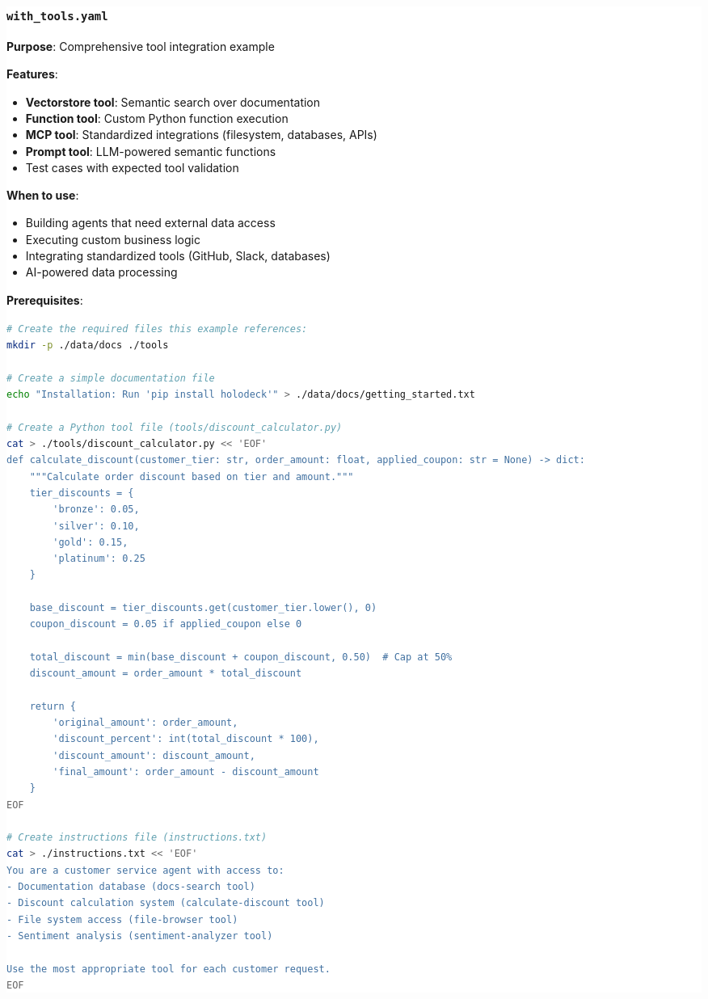 
### `with_tools.yaml`

**Purpose**: Comprehensive tool integration example

**Features**:
- **Vectorstore tool**: Semantic search over documentation
- **Function tool**: Custom Python function execution
- **MCP tool**: Standardized integrations (filesystem, databases, APIs)
- **Prompt tool**: LLM-powered semantic functions
- Test cases with expected tool validation

**When to use**:
- Building agents that need external data access
- Executing custom business logic
- Integrating standardized tools (GitHub, Slack, databases)
- AI-powered data processing

**Prerequisites**:
```bash
# Create the required files this example references:
mkdir -p ./data/docs ./tools

# Create a simple documentation file
echo "Installation: Run 'pip install holodeck'" > ./data/docs/getting_started.txt

# Create a Python tool file (tools/discount_calculator.py)
cat > ./tools/discount_calculator.py << 'EOF'
def calculate_discount(customer_tier: str, order_amount: float, applied_coupon: str = None) -> dict:
    """Calculate order discount based on tier and amount."""
    tier_discounts = {
        'bronze': 0.05,
        'silver': 0.10,
        'gold': 0.15,
        'platinum': 0.25
    }

    base_discount = tier_discounts.get(customer_tier.lower(), 0)
    coupon_discount = 0.05 if applied_coupon else 0

    total_discount = min(base_discount + coupon_discount, 0.50)  # Cap at 50%
    discount_amount = order_amount * total_discount

    return {
        'original_amount': order_amount,
        'discount_percent': int(total_discount * 100),
        'discount_amount': discount_amount,
        'final_amount': order_amount - discount_amount
    }
EOF

# Create instructions file (instructions.txt)
cat > ./instructions.txt << 'EOF'
You are a customer service agent with access to:
- Documentation database (docs-search tool)
- Discount calculation system (calculate-discount tool)
- File system access (file-browser tool)
- Sentiment analysis (sentiment-analyzer tool)

Use the most appropriate tool for each customer request.
EOF
```
